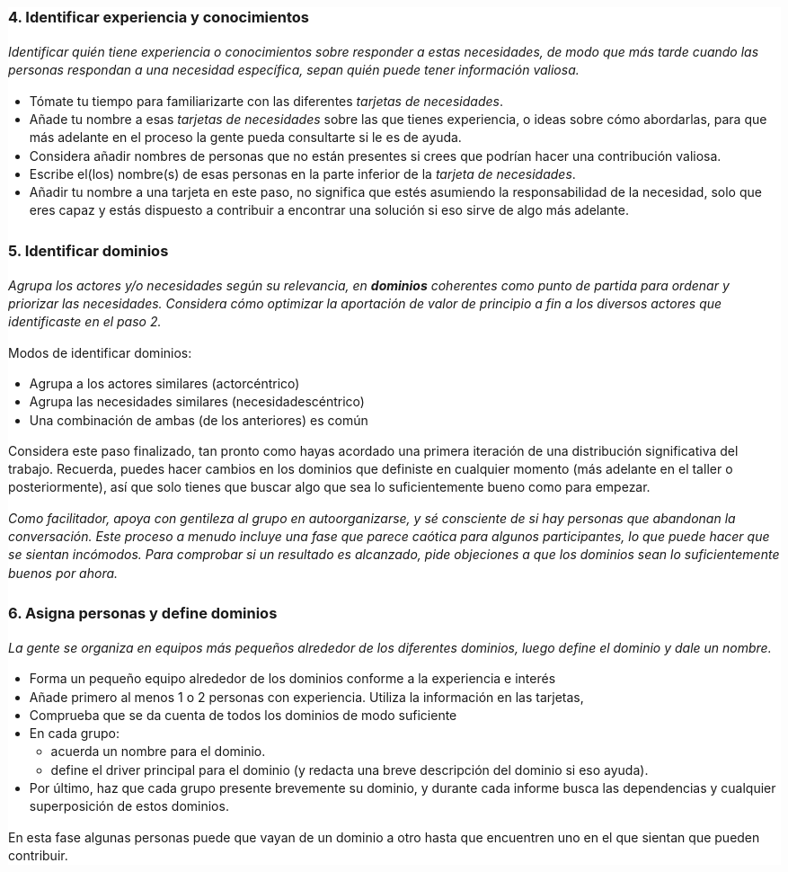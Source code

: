 ### 4. Identificar experiencia y conocimientos

*Identificar quién tiene experiencia o conocimientos sobre responder a estas necesidades, de modo que más tarde cuando las personas respondan a una necesidad específica, sepan quién puede tener información valiosa.*

- Tómate tu tiempo para familiarizarte con las diferentes *tarjetas de necesidades*.
- Añade tu nombre a esas *tarjetas de necesidades* sobre las que tienes experiencia, o ideas sobre cómo abordarlas, para que más adelante en el proceso la gente pueda consultarte si le es de ayuda. 
- Considera añadir nombres de personas que no están presentes si crees que podrían hacer una contribución valiosa.
- Escribe el(los) nombre(s) de esas personas en la parte inferior de la *tarjeta de necesidades*.
- Añadir tu nombre a una tarjeta en este paso, no significa que estés asumiendo la responsabilidad de la necesidad, solo que eres capaz y estás dispuesto a contribuir a encontrar una solución si eso sirve de algo más adelante.

### 5. Identificar dominios

*Agrupa los actores y/o necesidades según su relevancia, en **dominios** coherentes como punto de partida para ordenar y priorizar las necesidades. Considera cómo optimizar la aportación de valor de principio a fin a los diversos actores que identificaste en el paso 2.*

Modos de identificar dominios:

- Agrupa a los actores similares (actorcéntrico)
- Agrupa las necesidades similares (necesidadescéntrico)
- Una combinación de ambas (de los anteriores) es común

Considera este paso finalizado, tan pronto como hayas acordado una primera iteración de una distribución significativa del trabajo. Recuerda, puedes hacer cambios en los dominios que definiste en cualquier momento (más adelante en el taller o posteriormente), así que solo tienes que buscar algo que sea lo suficientemente bueno como para empezar.

*Como facilitador, apoya con gentileza al grupo en autoorganizarse, y sé consciente de si hay personas que abandonan la conversación. Este proceso a menudo incluye una fase que parece caótica para algunos participantes, lo que puede hacer que se sientan incómodos. Para comprobar si un resultado es alcanzado, pide objeciones a que los dominios sean lo suficientemente buenos por ahora.*

### 6. Asigna personas y define dominios

*La gente se organiza en equipos más pequeños alrededor de los diferentes dominios, luego define el dominio y dale un nombre.*

- Forma un pequeño equipo alrededor de los dominios conforme a la experiencia e interés
- Añade primero al menos 1 o 2 personas con experiencia. Utiliza la información en las tarjetas, 
- Comprueba que se da cuenta de todos los dominios de modo suficiente 
- En cada grupo: 
    - acuerda un nombre para el dominio.
    - define el driver principal para el dominio (y redacta una breve descripción del dominio si eso ayuda). 
- Por último, haz que cada grupo presente brevemente su dominio, y durante cada informe busca las dependencias y cualquier superposición de estos dominios.

En esta fase algunas personas puede que vayan de un dominio a otro hasta que encuentren uno en el que sientan que pueden contribuir.
